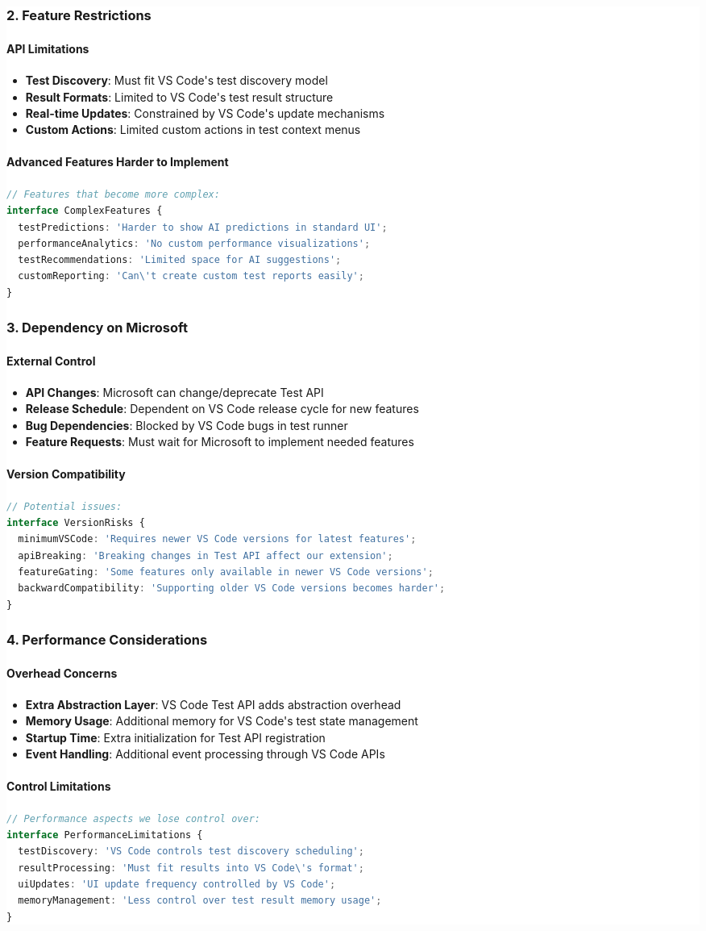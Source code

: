 ### **2. Feature Restrictions**

#### **API Limitations**
- **Test Discovery**: Must fit VS Code's test discovery model
- **Result Formats**: Limited to VS Code's test result structure
- **Real-time Updates**: Constrained by VS Code's update mechanisms
- **Custom Actions**: Limited custom actions in test context menus

#### **Advanced Features Harder to Implement**
```typescript
// Features that become more complex:
interface ComplexFeatures {
  testPredictions: 'Harder to show AI predictions in standard UI';
  performanceAnalytics: 'No custom performance visualizations';
  testRecommendations: 'Limited space for AI suggestions';
  customReporting: 'Can\'t create custom test reports easily';
}
```

### **3. Dependency on Microsoft**

#### **External Control**
- **API Changes**: Microsoft can change/deprecate Test API
- **Release Schedule**: Dependent on VS Code release cycle for new features
- **Bug Dependencies**: Blocked by VS Code bugs in test runner
- **Feature Requests**: Must wait for Microsoft to implement needed features

#### **Version Compatibility**
```typescript
// Potential issues:
interface VersionRisks {
  minimumVSCode: 'Requires newer VS Code versions for latest features';
  apiBreaking: 'Breaking changes in Test API affect our extension';
  featureGating: 'Some features only available in newer VS Code versions';
  backwardCompatibility: 'Supporting older VS Code versions becomes harder';
}
```

### **4. Performance Considerations**

#### **Overhead Concerns**
- **Extra Abstraction Layer**: VS Code Test API adds abstraction overhead
- **Memory Usage**: Additional memory for VS Code's test state management
- **Startup Time**: Extra initialization for Test API registration
- **Event Handling**: Additional event processing through VS Code APIs

#### **Control Limitations**
```typescript
// Performance aspects we lose control over:
interface PerformanceLimitations {
  testDiscovery: 'VS Code controls test discovery scheduling';
  resultProcessing: 'Must fit results into VS Code\'s format';
  uiUpdates: 'UI update frequency controlled by VS Code';
  memoryManagement: 'Less control over test result memory usage';
}
```

